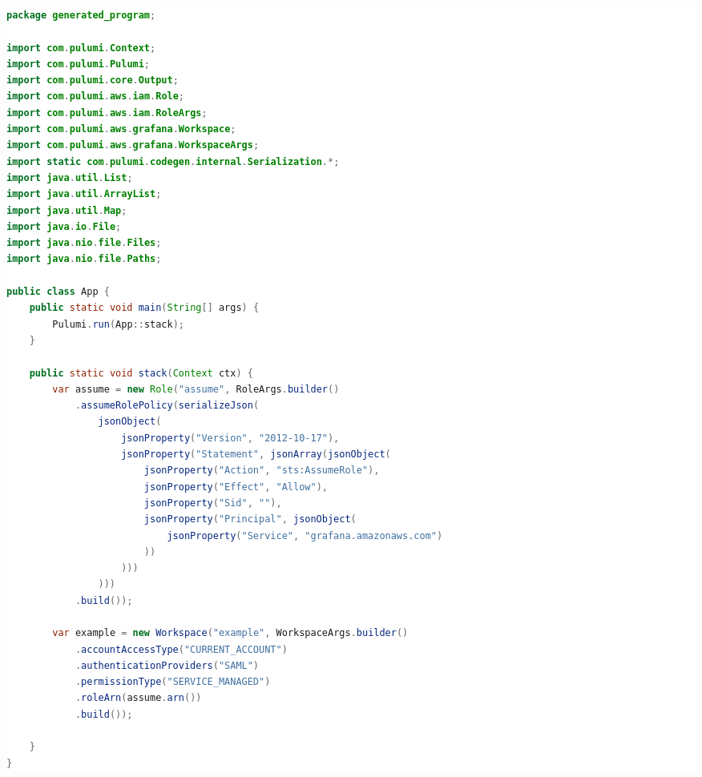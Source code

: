 

</pulumi-choosable>
</div>


<div>
<pulumi-choosable type="language" values="java">

```java
package generated_program;

import com.pulumi.Context;
import com.pulumi.Pulumi;
import com.pulumi.core.Output;
import com.pulumi.aws.iam.Role;
import com.pulumi.aws.iam.RoleArgs;
import com.pulumi.aws.grafana.Workspace;
import com.pulumi.aws.grafana.WorkspaceArgs;
import static com.pulumi.codegen.internal.Serialization.*;
import java.util.List;
import java.util.ArrayList;
import java.util.Map;
import java.io.File;
import java.nio.file.Files;
import java.nio.file.Paths;

public class App {
    public static void main(String[] args) {
        Pulumi.run(App::stack);
    }

    public static void stack(Context ctx) {
        var assume = new Role("assume", RoleArgs.builder()        
            .assumeRolePolicy(serializeJson(
                jsonObject(
                    jsonProperty("Version", "2012-10-17"),
                    jsonProperty("Statement", jsonArray(jsonObject(
                        jsonProperty("Action", "sts:AssumeRole"),
                        jsonProperty("Effect", "Allow"),
                        jsonProperty("Sid", ""),
                        jsonProperty("Principal", jsonObject(
                            jsonProperty("Service", "grafana.amazonaws.com")
                        ))
                    )))
                )))
            .build());

        var example = new Workspace("example", WorkspaceArgs.builder()        
            .accountAccessType("CURRENT_ACCOUNT")
            .authenticationProviders("SAML")
            .permissionType("SERVICE_MANAGED")
            .roleArn(assume.arn())
            .build());

    }
}
```
